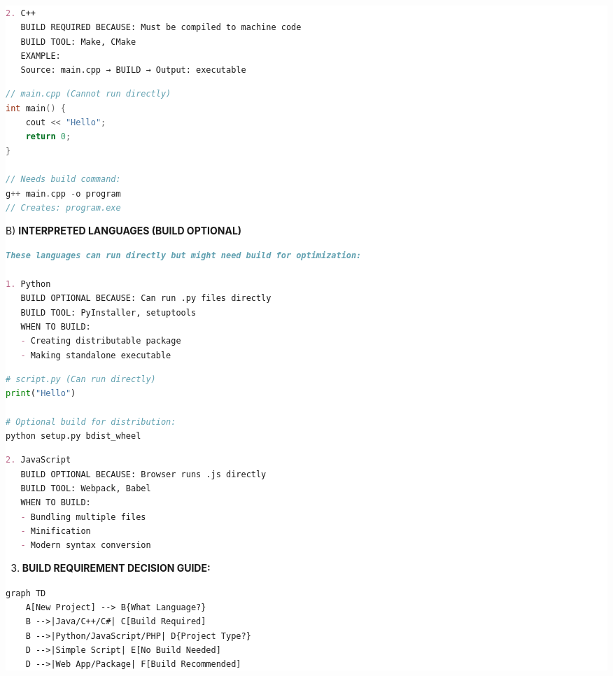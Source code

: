 ```markdown
2. C++
   BUILD REQUIRED BECAUSE: Must be compiled to machine code
   BUILD TOOL: Make, CMake
   EXAMPLE:
   Source: main.cpp → BUILD → Output: executable
```

```cpp
// main.cpp (Cannot run directly)
int main() {
    cout << "Hello";
    return 0;
}

// Needs build command:
g++ main.cpp -o program
// Creates: program.exe
```

B) **INTERPRETED LANGUAGES (BUILD OPTIONAL)**
```markdown
These languages can run directly but might need build for optimization:

1. Python
   BUILD OPTIONAL BECAUSE: Can run .py files directly
   BUILD TOOL: PyInstaller, setuptools
   WHEN TO BUILD:
   - Creating distributable package
   - Making standalone executable
```

```python
# script.py (Can run directly)
print("Hello")

# Optional build for distribution:
python setup.py bdist_wheel
```

```markdown
2. JavaScript
   BUILD OPTIONAL BECAUSE: Browser runs .js directly
   BUILD TOOL: Webpack, Babel
   WHEN TO BUILD:
   - Bundling multiple files
   - Minification
   - Modern syntax conversion
```

3. **BUILD REQUIREMENT DECISION GUIDE:**

```mermaid
graph TD
    A[New Project] --> B{What Language?}
    B -->|Java/C++/C#| C[Build Required]
    B -->|Python/JavaScript/PHP| D{Project Type?}
    D -->|Simple Script| E[No Build Needed]
    D -->|Web App/Package| F[Build Recommended]
```

